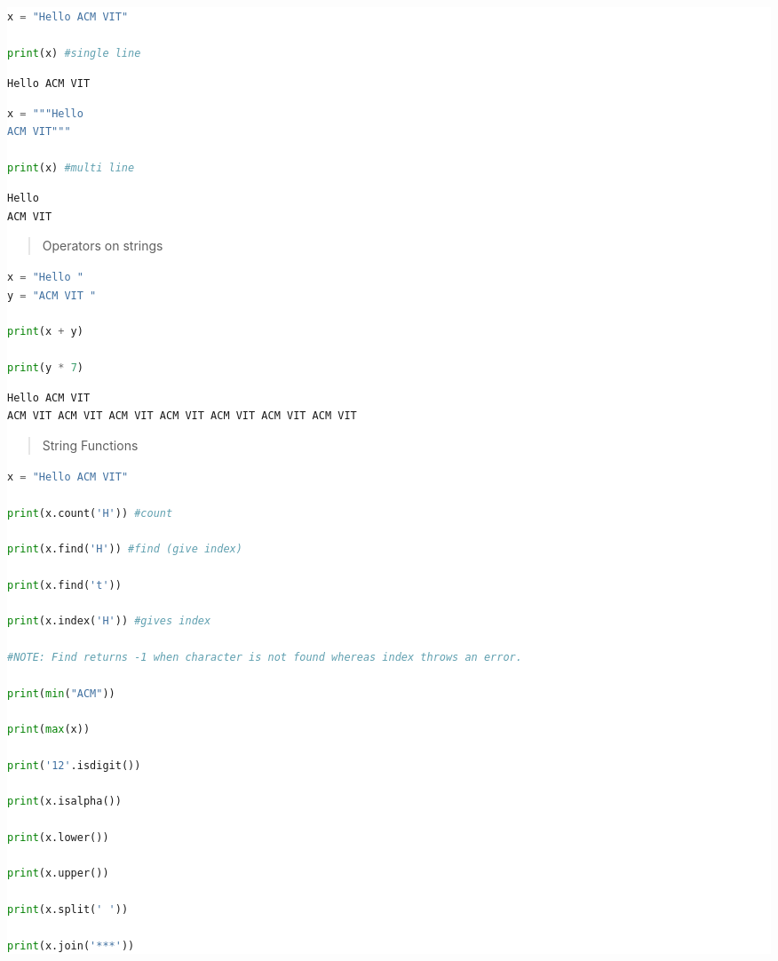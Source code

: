 
```python
x = "Hello ACM VIT"

print(x) #single line
```

    Hello ACM VIT



```python
x = """Hello
ACM VIT"""

print(x) #multi line
```

    Hello
    ACM VIT


>Operators on strings


```python
x = "Hello "
y = "ACM VIT "

print(x + y)

print(y * 7)
```

    Hello ACM VIT 
    ACM VIT ACM VIT ACM VIT ACM VIT ACM VIT ACM VIT ACM VIT 


>String Functions


```python
x = "Hello ACM VIT"

print(x.count('H')) #count

print(x.find('H')) #find (give index)

print(x.find('t'))

print(x.index('H')) #gives index

#NOTE: Find returns -1 when character is not found whereas index throws an error.

print(min("ACM"))

print(max(x))

print('12'.isdigit())

print(x.isalpha())

print(x.lower())

print(x.upper())

print(x.split(' '))

print(x.join('***'))
```
